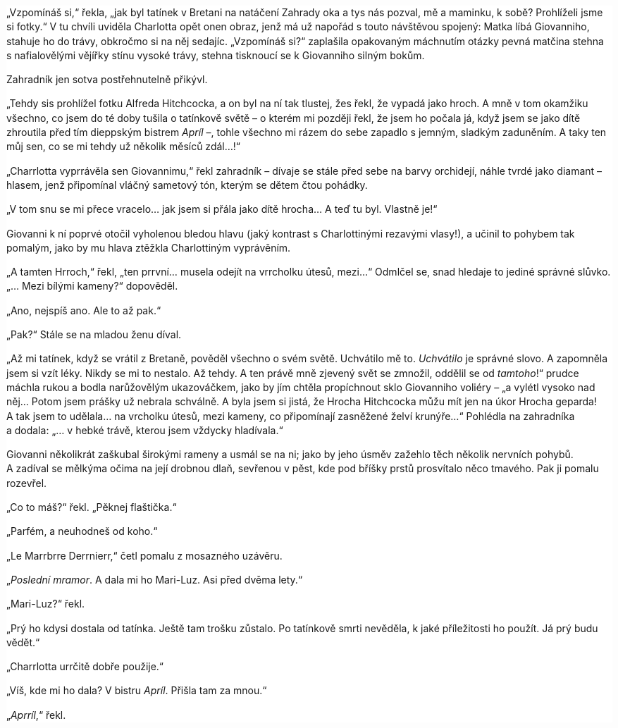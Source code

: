 „Vzpomínáš si,“ řekla, „jak byl tatínek v Bretani na natáčení Zahrady oka a tys nás pozval, mě a maminku, k sobě? Prohlíželi jsme si fotky.“ V tu chvíli uviděla Charlotta opět onen obraz, jenž má už napořád s touto návštěvou spojený: Matka líbá Giovanniho, stahuje ho do trávy, obkročmo si na něj sedajíc. „Vzpomínáš si?“ zaplašila opakovaným máchnutím otázky pevná matčina stehna s nafialovělými vějířky stínu vysoké trávy, stehna tisknoucí se k Giovanniho silným bokům.

Zahradník jen sotva postřehnutelně přikývl.

„Tehdy sis prohlížel fotku Alfreda Hitchcocka, a on byl na ní tak tlustej, žes řekl, že vypadá jako hroch. A mně v tom okamžiku všechno, co jsem do té doby tušila o tatínkově světě – o kterém mi později řekl, že jsem ho počala já, když jsem se jako dítě zhroutila před tím dieppským bistrem _Apríl_ –, tohle všechno mi rázem do sebe zapadlo s jemným, sladkým zaduněním. A taky ten můj sen, co se mi tehdy už několik měsíců zdál…!“

„Charrlotta vyprrávěla sen Giovannimu,“ řekl zahradník – dívaje se stále před sebe na barvy orchidejí, náhle tvrdé jako diamant – hlasem, jenž připomínal vláčný sametový tón, kterým se dětem čtou pohádky.

„V tom snu se mi přece vracelo… jak jsem si přála jako dítě hrocha… A teď tu byl. Vlastně je!“

Giovanni k ní poprvé otočil vyholenou bledou hlavu (jaký kontrast s Charlottinými rezavými vlasy!), a učinil to pohybem tak pomalým, jako by mu hlava ztěžkla Charlottiným vyprávěním.

„A tamten Hrroch,“ řekl, „ten prrvní… musela odejít na vrrcholku útesů, mezi…“ Odmlčel se, snad hledaje to jediné správné slůvko. „… Mezi bílými kameny?“ dopověděl.

„Ano, nejspíš ano. Ale to až pak.“

„Pak?“ Stále se na mladou ženu díval.

„Až mi tatínek, když se vrátil z Bretaně, pověděl všechno o svém světě. Uchvátilo mě to. _Uchvátilo_ je správné slovo. A zapomněla jsem si vzít léky. Nikdy se mi to nestalo. Až tehdy. A ten právě mně zjevený svět se zmnožil, oddělil se od _tamtoho_!“ prudce máchla rukou a bodla narůžovělým ukazováčkem, jako by jím chtěla propíchnout sklo Giovanniho voliéry – „a vylétl vysoko nad něj… Potom jsem prášky už nebrala schválně. A byla jsem si jistá, že Hrocha Hitchcocka můžu mít jen na úkor Hrocha geparda! A tak jsem to udělala… na vrcholku útesů, mezi kameny, co připomínají zasněžené želví krunýře…“ Pohlédla na zahradníka a dodala: „… v hebké trávě, kterou jsem vždycky hladívala.“

Giovanni několikrát zaškubal širokými rameny a usmál se na ni; jako by jeho úsměv zažehlo těch několik nervních pohybů. A zadíval se mělkýma očima na její drobnou dlaň, sevřenou v pěst, kde pod bříšky prstů prosvítalo něco tmavého. Pak ji pomalu rozevřel.

„Co to máš?“ řekl. „Pěknej flaštička.“

„Parfém, a neuhodneš od koho.“

„Le Marrbrre Derrnierr,“ četl pomalu z mosazného uzávěru.

„_Poslední mramor_. A dala mi ho Mari-Luz. Asi před dvěma lety.“

„Mari-Luz?“ řekl.

„Prý ho kdysi dostala od tatínka. Ještě tam trošku zůstalo. Po tatínkově smrti nevěděla, k jaké příležitosti ho použít. Já prý budu vědět.“

„Charrlotta urrčitě dobře použije.“

„Víš, kde mi ho dala? V bistru _Apríl_. Přišla tam za mnou.“

„_Aprríl_,“ řekl.
